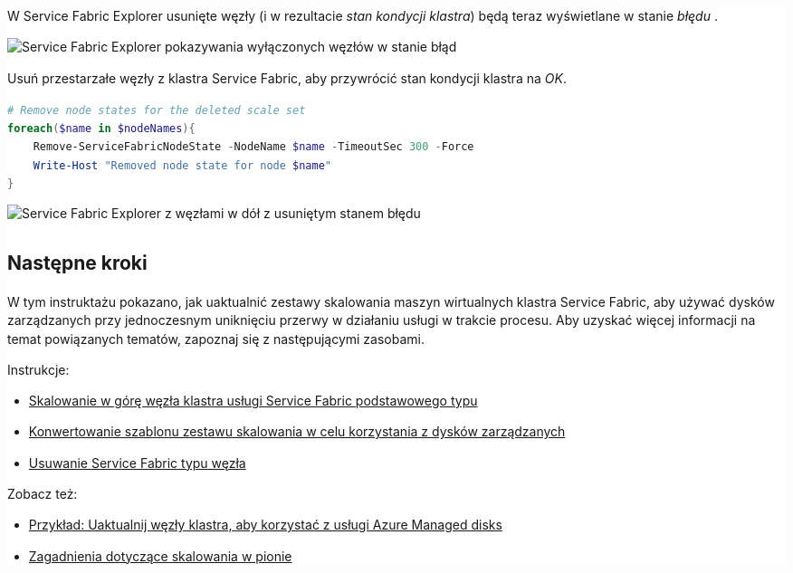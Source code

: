 W Service Fabric Explorer usunięte węzły (i w rezultacie *stan kondycji klastra*) będą teraz wyświetlane w stanie *błędu* .

![Service Fabric Explorer pokazywania wyłączonych węzłów w stanie błąd](./media/upgrade-managed-disks/service-fabric-explorer-disabled-nodes-error-state.png)

Usuń przestarzałe węzły z klastra Service Fabric, aby przywrócić stan kondycji klastra na *OK*.

```powershell
# Remove node states for the deleted scale set
foreach($name in $nodeNames){
    Remove-ServiceFabricNodeState -NodeName $name -TimeoutSec 300 -Force
    Write-Host "Removed node state for node $name"
}
```

![Service Fabric Explorer z węzłami w dół z usuniętym stanem błędu](./media/upgrade-managed-disks/service-fabric-explorer-healthy-cluster.png)

## <a name="next-steps"></a>Następne kroki

W tym instruktażu pokazano, jak uaktualnić zestawy skalowania maszyn wirtualnych klastra Service Fabric, aby używać dysków zarządzanych przy jednoczesnym uniknięciu przerwy w działaniu usługi w trakcie procesu. Aby uzyskać więcej informacji na temat powiązanych tematów, zapoznaj się z następującymi zasobami.

Instrukcje:

* [Skalowanie w górę węzła klastra usługi Service Fabric podstawowego typu](service-fabric-scale-up-primary-node-type.md)

* [Konwertowanie szablonu zestawu skalowania w celu korzystania z dysków zarządzanych](../virtual-machine-scale-sets/virtual-machine-scale-sets-convert-template-to-md.md)

* [Usuwanie Service Fabric typu węzła](service-fabric-how-to-remove-node-type.md)

Zobacz też:

* [Przykład: Uaktualnij węzły klastra, aby korzystać z usługi Azure Managed disks](https://github.com/microsoft/service-fabric-scripts-and-templates/tree/master/templates/nodetype-upgrade)

* [Zagadnienia dotyczące skalowania w pionie](service-fabric-best-practices-capacity-scaling.md#vertical-scaling-considerations)